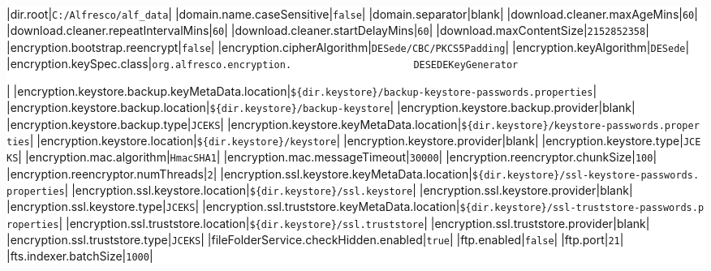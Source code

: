 |dir.root|`C:/Alfresco/alf_data`|
|domain.name.caseSensitive|`false`|
|domain.separator|blank|
|download.cleaner.maxAgeMins|`60`|
|download.cleaner.repeatIntervalMins|`60`|
|download.cleaner.startDelayMins|`60`|
|download.maxContentSize|`2152852358`|
|encryption.bootstrap.reencrypt|`false`|
|encryption.cipherAlgorithm|`DESede/CBC/PKCS5Padding`|
|encryption.keyAlgorithm|`DESede`|
|encryption.keySpec.class|`org.alfresco.encryption.  
                   DESEDEKeyGenerator`

|
|encryption.keystore.backup.keyMetaData.location|`${dir.keystore}/backup-keystore-passwords.properties`|
|encryption.keystore.backup.location|`${dir.keystore}/backup-keystore`|
|encryption.keystore.backup.provider|blank|
|encryption.keystore.backup.type|`JCEKS`|
|encryption.keystore.keyMetaData.location|`${dir.keystore}/keystore-passwords.properties`|
|encryption.keystore.location|`${dir.keystore}/keystore`|
|encryption.keystore.provider|blank|
|encryption.keystore.type|`JCEKS`|
|encryption.mac.algorithm|`HmacSHA1`|
|encryption.mac.messageTimeout|`30000`|
|encryption.reencryptor.chunkSize|`100`|
|encryption.reencryptor.numThreads|`2`|
|encryption.ssl.keystore.keyMetaData.location|`${dir.keystore}/ssl-keystore-passwords.properties`|
|encryption.ssl.keystore.location|`${dir.keystore}/ssl.keystore`|
|encryption.ssl.keystore.provider|blank|
|encryption.ssl.keystore.type|`JCEKS`|
|encryption.ssl.truststore.keyMetaData.location|`${dir.keystore}/ssl-truststore-passwords.properties`|
|encryption.ssl.truststore.location|`${dir.keystore}/ssl.truststore`|
|encryption.ssl.truststore.provider|blank|
|encryption.ssl.truststore.type|`JCEKS`|
|fileFolderService.checkHidden.enabled|`true`|
|ftp.enabled|`false`|
|ftp.port|`21`|
|fts.indexer.batchSize|`1000`|